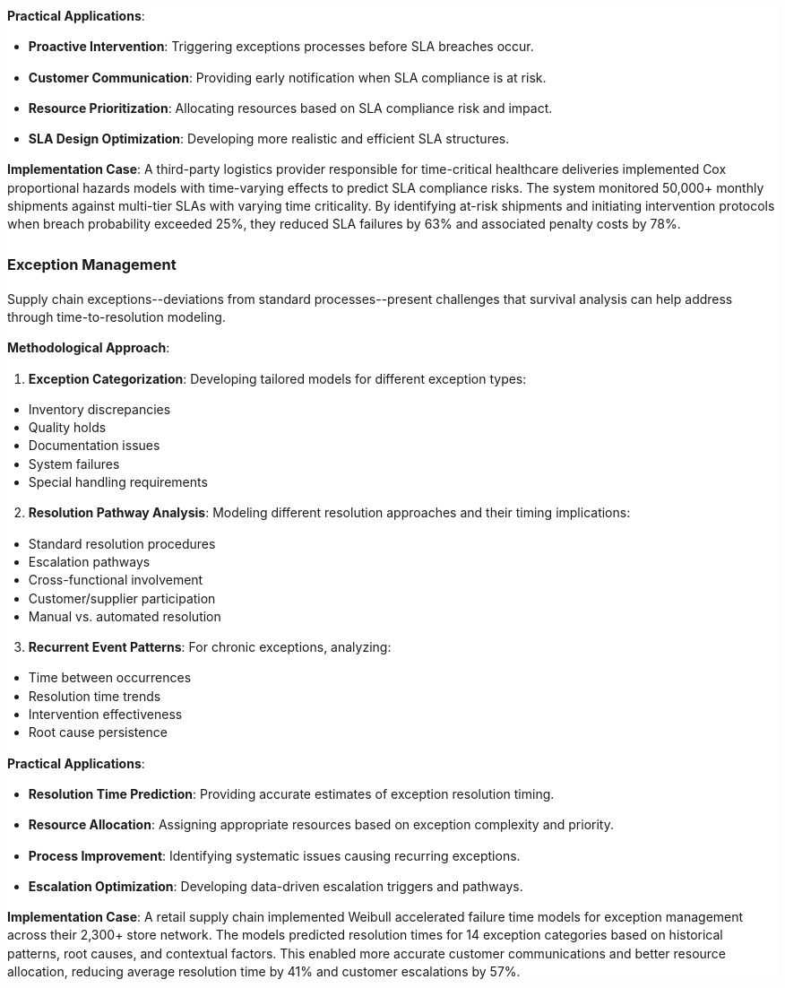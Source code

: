 **Practical Applications**:

- **Proactive Intervention**: Triggering exceptions processes before SLA breaches occur.

- **Customer Communication**: Providing early notification when SLA compliance is at risk.

- **Resource Prioritization**: Allocating resources based on SLA compliance risk and impact.

- **SLA Design Optimization**: Developing more realistic and efficient SLA structures.

**Implementation Case**: A third-party logistics provider responsible for time-critical healthcare deliveries implemented Cox proportional hazards models with time-varying effects to predict SLA compliance risks. The system monitored 50,000+ monthly shipments against multi-tier SLAs with varying time criticality. By identifying at-risk shipments and initiating intervention protocols when breach probability exceeded 25%, they reduced SLA failures by 63% and associated penalty costs by 78%.

### Exception Management

Supply chain exceptions--deviations from standard processes--present challenges that survival analysis can help address through time-to-resolution modeling.

**Methodological Approach**:

1. **Exception Categorization**: Developing tailored models for different exception types:

  - Inventory discrepancies
  - Quality holds
  - Documentation issues
  - System failures
  - Special handling requirements

2. **Resolution Pathway Analysis**: Modeling different resolution approaches and their timing implications:

  - Standard resolution procedures
  - Escalation pathways
  - Cross-functional involvement
  - Customer/supplier participation
  - Manual vs. automated resolution

3. **Recurrent Event Patterns**: For chronic exceptions, analyzing:

  - Time between occurrences
  - Resolution time trends
  - Intervention effectiveness
  - Root cause persistence

**Practical Applications**:

- **Resolution Time Prediction**: Providing accurate estimates of exception resolution timing.

- **Resource Allocation**: Assigning appropriate resources based on exception complexity and priority.

- **Process Improvement**: Identifying systematic issues causing recurring exceptions.

- **Escalation Optimization**: Developing data-driven escalation triggers and pathways.

**Implementation Case**: A retail supply chain implemented Weibull accelerated failure time models for exception management across their 2,300+ store network. The models predicted resolution times for 14 exception categories based on historical patterns, root causes, and contextual factors. This enabled more accurate customer communications and better resource allocation, reducing average resolution time by 41% and customer escalations by 57%.

